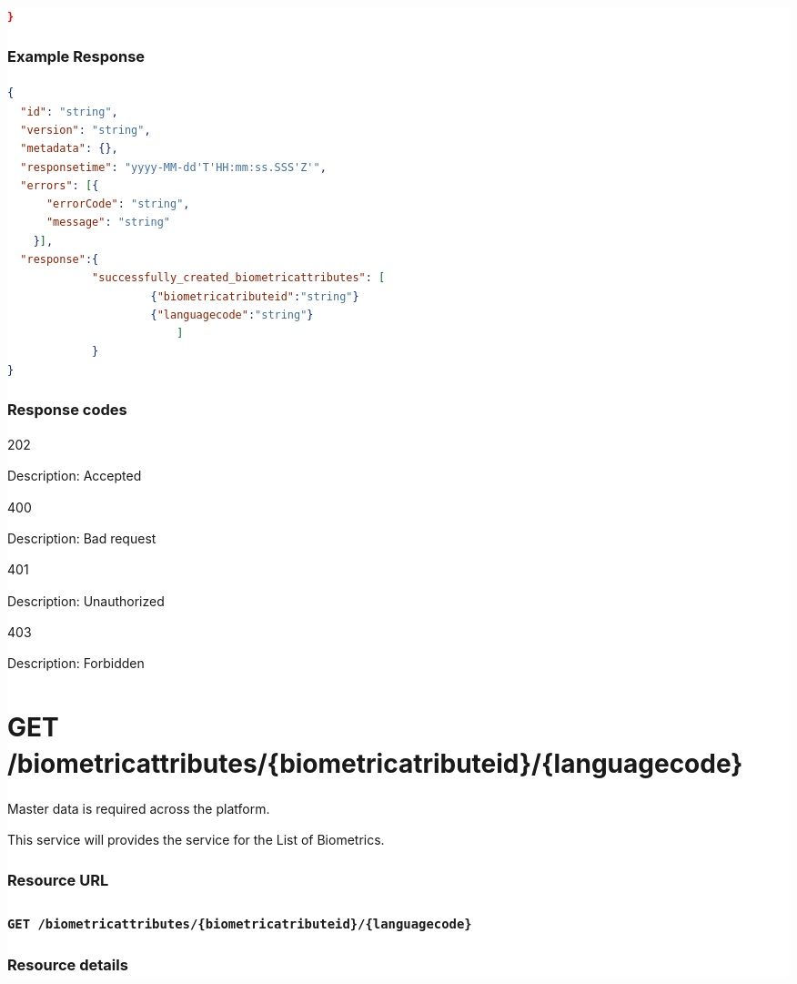 ```JSON
}
```
### Example Response
```JSON
{
  "id": "string",
  "version": "string",
  "metadata": {},
  "responsetime": "yyyy-MM-dd'T'HH:mm:ss.SSS'Z'",
  "errors": [{
      "errorCode": "string",
      "message": "string"
    }],
  "response":{
             "successfully_created_biometricattributes": [
		              {"biometricatributeid":"string"}
		              {"languagecode":"string"}
                          ]
             }
}
```
### Response codes
202

Description: Accepted

400

Description: Bad request

401

Description: Unauthorized

403

Description: Forbidden

# GET /biometricattributes/{biometricatributeid}/{languagecode}
Master data is required across the platform. 

This service will provides the service for the List of Biometrics. 



### Resource URL
### `GET /biometricattributes/{biometricatributeid}/{languagecode}`

### Resource details
